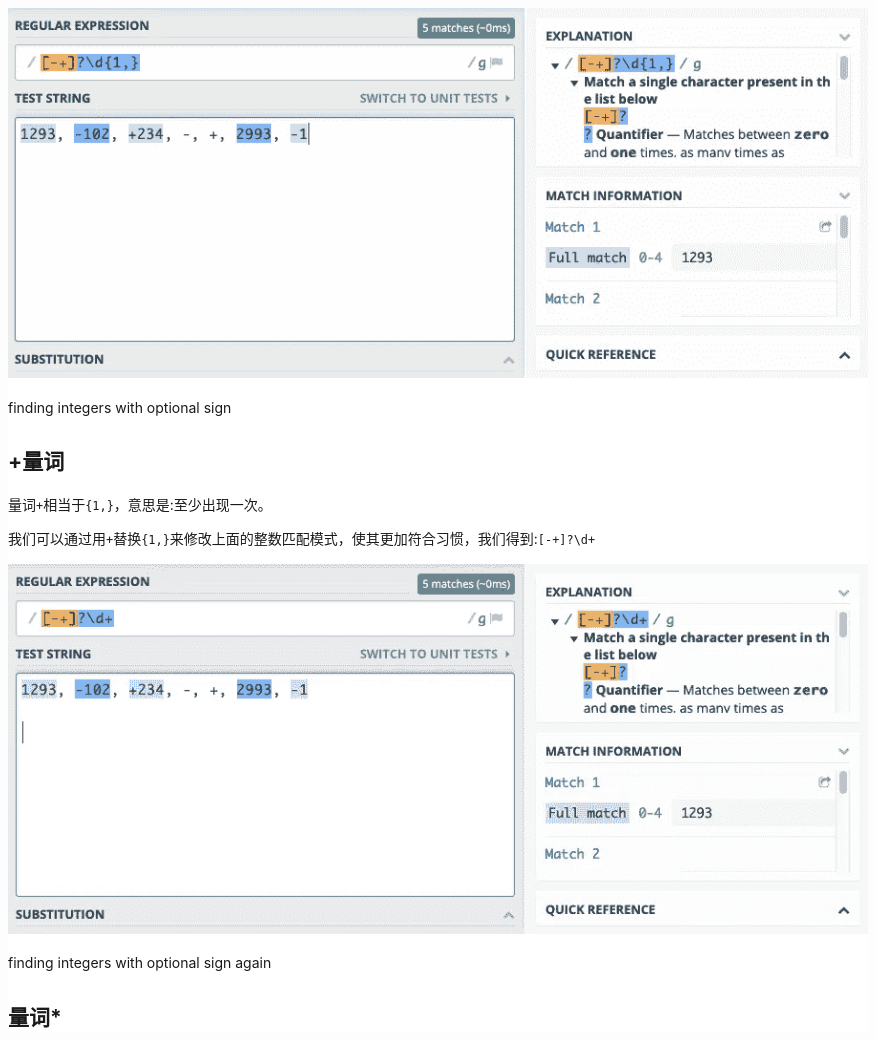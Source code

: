 ![](img/df4c39358a4358d05ea6dc574c544372.png)

finding integers with optional sign

## +量词

量词`+`相当于`{1,}`，意思是:至少出现一次。

我们可以通过用`+`替换`{1,}`来修改上面的整数匹配模式，使其更加符合习惯，我们得到:`[-+]?\d+`

![](img/27aa65c82376b00eeceaa1d2b81692e1.png)

finding integers with optional sign again

## 量词*
